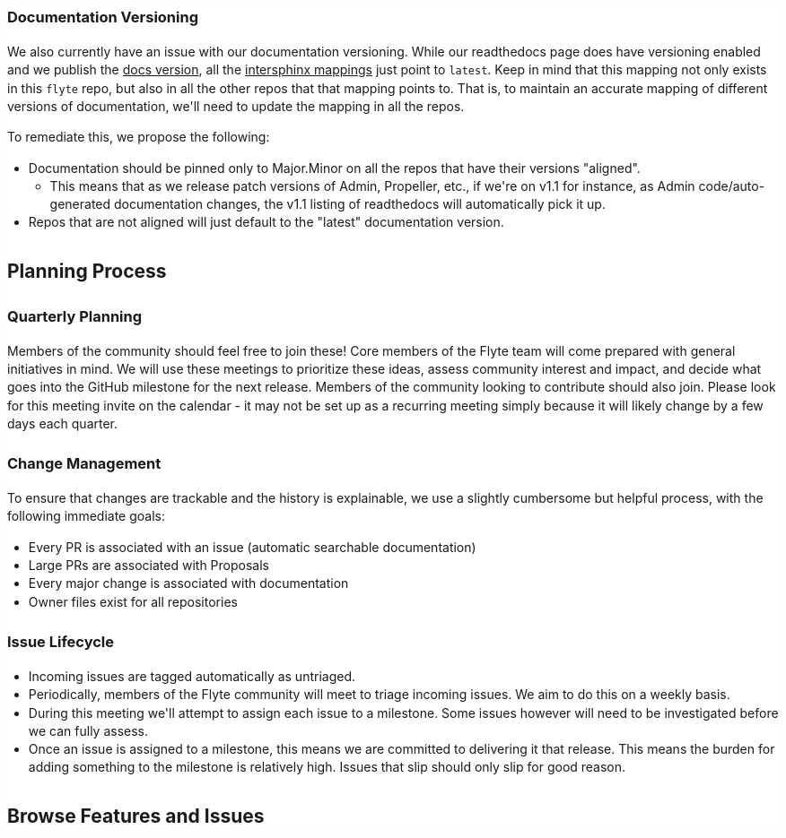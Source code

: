 ### Documentation Versioning

We also currently have an issue with our documentation versioning. While our readthedocs page does have versioning enabled and we publish the [docs version](https://github.com/flyteorg/flyte/blob/80c098f10334b1c916d1e4274ab9f204152d9d80/rsts/conf.py#L33), all the [intersphinx mappings](https://github.com/flyteorg/flyte/blob/80c098f10334b1c916d1e4274ab9f204152d9d80/rsts/conf.py#L219) just point to `latest`. Keep in mind that this mapping not only exists in this `flyte` repo, but also in all the other repos that that mapping points to. That is, to maintain an accurate mapping of different versions of documentation, we'll need to update the mapping in all the repos.

To remediate this, we propose the following:

- Documentation should be pinned only to Major.Minor on all the repos that have their versions "aligned".
  - This means that as we release patch versions of Admin, Propeller, etc., if we're on v1.1 for instance, as Admin code/auto-generated documentation changes, the v1.1 listing of readthedocs will automatically pick it up.
- Repos that are not aligned will just default to the "latest" documentation version.

## Planning Process

### Quarterly Planning

Members of the community should feel free to join these! Core members of the Flyte team will come prepared with general initiatives in mind. We will use these meetings to prioritize these ideas, assess community interest and impact, and decide what goes into the GitHub milestone for the next release. Members of the community looking to contribute should also join. Please look for this meeting invite on the calendar - it may not be set up as a recurring meeting simply because it will likely change by a few days each quarter.

### Change Management

To ensure that changes are trackable and the history is explainable, we use a slightly cumbersome but helpful process, with the following immediate goals:

- Every PR is associated with an issue (automatic searchable documentation)
- Large PRs are associated with Proposals
- Every major change is associated with documentation
- Owner files exist for all repositories

### Issue Lifecycle

- Incoming issues are tagged automatically as untriaged.
- Periodically, members of the Flyte community will meet to triage incoming issues. We aim to do this on a weekly basis.
- During this meeting we'll attempt to assign each issue to a milestone. Some issues however will need to be investigated before we can fully assess.
- Once an issue is assigned to a milestone, this means we are committed to delivering it that release. This means the burden for adding something to the milestone is relatively high. Issues that slip should only slip for good reason.

## Browse Features and Issues
